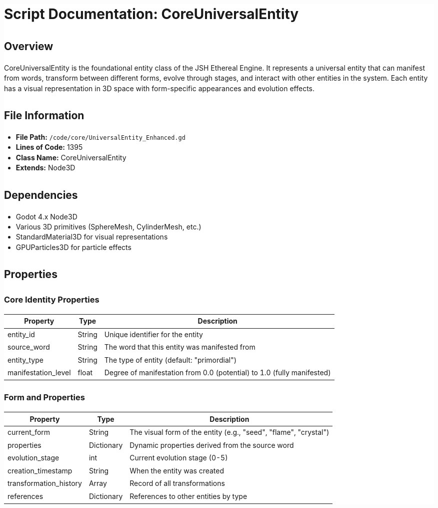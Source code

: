 # Script Documentation: CoreUniversalEntity

## Overview
CoreUniversalEntity is the foundational entity class of the JSH Ethereal Engine. It represents a universal entity that can manifest from words, transform between different forms, evolve through stages, and interact with other entities in the system. Each entity has a visual representation in 3D space with form-specific appearances and evolution effects.

## File Information
- **File Path:** `/code/core/UniversalEntity_Enhanced.gd`
- **Lines of Code:** 1395
- **Class Name:** CoreUniversalEntity
- **Extends:** Node3D

## Dependencies
- Godot 4.x Node3D
- Various 3D primitives (SphereMesh, CylinderMesh, etc.)
- StandardMaterial3D for visual representations
- GPUParticles3D for particle effects

## Properties

### Core Identity Properties
| Property | Type | Description |
|----------|------|-------------|
| entity_id | String | Unique identifier for the entity |
| source_word | String | The word that this entity was manifested from |
| entity_type | String | The type of entity (default: "primordial") |
| manifestation_level | float | Degree of manifestation from 0.0 (potential) to 1.0 (fully manifested) |

### Form and Properties
| Property | Type | Description |
|----------|------|-------------|
| current_form | String | The visual form of the entity (e.g., "seed", "flame", "crystal") |
| properties | Dictionary | Dynamic properties derived from the source word |
| evolution_stage | int | Current evolution stage (0-5) |
| creation_timestamp | String | When the entity was created |
| transformation_history | Array | Record of all transformations |
| references | Dictionary | References to other entities by type |
